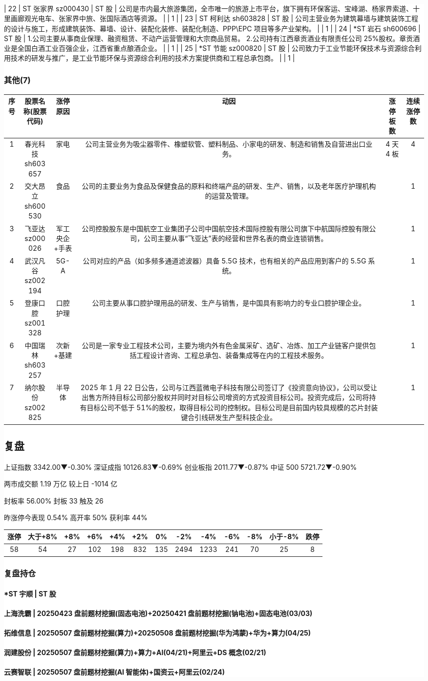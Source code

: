 |  22  | ST 张家界 sz000430 |  ST 股   |                                公司是市内最大旅游集团，全市唯一的旅游上市平台，旗下拥有环保客运、宝峰湖、杨家界索道、十里画廊观光电车、张家界中旅、张国际酒店等资源。                                |             |     1      |
|  23  | ST 柯利达 sh603828 |  ST 股   |                                    公司主营业务为建筑幕墙与建筑装饰工程的设计与施工，形成建筑装饰、幕墙、设计、装配化装修、装配化制造、PPP\EPC 项目等多产业架构。                                    |             |     1      |
|  24  | \*ST 岩石 sh600696 |  ST 股   |                  1.公司主要从事商业保理、融资租赁、不动产运营管理和大宗商品贸易。 2.公司持有江西章贡酒业有限责任公司 25%股权。章贡酒业是全国白酒工业百强企业，江西省重点酿酒企业。                   |             |     1      |
|  25  | \*ST 节能 sz000820 |  ST 股   |                                        公司致力于工业节能环保技术与资源综合利用技术的研发与推广，是工业节能环保与资源综合利用的技术方案提供商和工程总承包商。                                        |             |     1      |

### 其他(7)

| 序号 | 股票名称(股票代码) |   涨停原因    |                                                                                                                                               动因                                                                                                                                               | 涨停板数  | 连续涨停数 |
| :--: | :----------------: | :-----------: | :----------------------------------------------------------------------------------------------------------------------------------------------------------------------------------------------------------------------------------------------------------------------------------------------: | :-------: | :--------: |
|  1   | 春光科技 sh603657  |     家电      |                                                                                                     公司主营业务为吸尘器零件、橡塑软管、塑料制品、小家电的研发、制造和销售及自营进出口业务。                                                                                                     | 4 天 4 板 |     4      |
|  2   | 交大昂立 sh600530  |     食品      |                                                                                               公司的主要业务为食品及保健食品的原料和终端产品的研发、生产、销售，以及老年医疗护理机构的运营及管理。                                                                                               |           |     1      |
|  3   |  飞亚达 sz000026   | 军工央企+手表 |                                                                         公司控股股东是中国航空工业集团子公司中国航空技术国际控股有限公司旗下中航国际控股有限公司，公司主要从事“飞亚达”表的经营和世界名表的商业连锁销售。                                                                         |           |     1      |
|  4   | 武汉凡谷 sz002194  |     5G-A      |                                                                                                    公司对应的产品（如多频多通道滤波器）具备 5.5G 技术，也有相关的产品应用到客户的 5.5G 系统。                                                                                                    |           |     1      |
|  5   | 登康口腔 sz001328  |   口腔护理    |                                                                                                         公司主要从事口腔护理用品的研发、生产与销售，是中国具有影响力的专业口腔护理企业。                                                                                                         |           |     1      |
|  6   | 中国瑞林 sh603257  |   次新+基建   |                                                                         公司是一家专业工程技术公司，主要为境内外有色金属采矿、选矿、冶炼、加工产业链客户提供包括工程设计咨询、工程总承包、装备集成等在内的工程技术服务。                                                                         |           |     1      |
|  7   | 纳尔股份 sz002825  |    半导体     | 2025 年 1 月 22 日公告，公司与江西蓝微电子科技有限公司签订了《投资意向协议》，公司以受让出售方所持目标公司部分股权并同时对目标公司增资的方式投资目标公司。投资完成后，公司将持有目标公司不低于 51%的股权，取得目标公司的控制权。目标公司是目前国内较具规模的芯片封装键合引线研发生产型科技企业。 |           |     1      |

## 复盘

上证指数 3342.00▼-0.30% 深证成指 10126.83▼-0.69% 创业板指 2011.77▼-0.87% 中证 500 5721.72▼-0.90%

两市成交额 1.19 万亿 较上日 -1014 亿

封板率 56.00% 封板 33 触及 26

昨涨停今表现 0.54% 高开率 50% 获利率 44%

| 涨停 | 大于+8% | +8% | +6% | +4% | +2% | 0%  | -2%  | -4%  | -6% | -8% | 小于-8% | 跌停 |
| :--: | :-----: | :-: | :-: | :-: | :-: | :-: | :--: | :--: | :-: | :-: | :-----: | :--: |
|  58  |   54    | 27  | 102 | 198 | 832 | 135 | 2494 | 1233 | 241 | 70  |   25    |  8   |

### 复盘持仓

#### \*ST 宇顺 | ST 股

#### 上海洗霸 | 20250423 盘前题材挖掘(固态电池)+20250421 盘前题材挖掘(钠电池)+固态电池(03/03)

#### 拓维信息 | 20250507 盘前题材挖掘(算力)+20250508 盘前题材挖掘(华为鸿蒙)+华为+算力(04/25)

#### 润建股份 | 20250507 盘前题材挖掘(算力)+算力+AI(04/21)+阿里云+DS 概念(02/21)

#### 云赛智联 | 20250507 盘前题材挖掘(AI 智能体)+国资云+阿里云(02/24)
